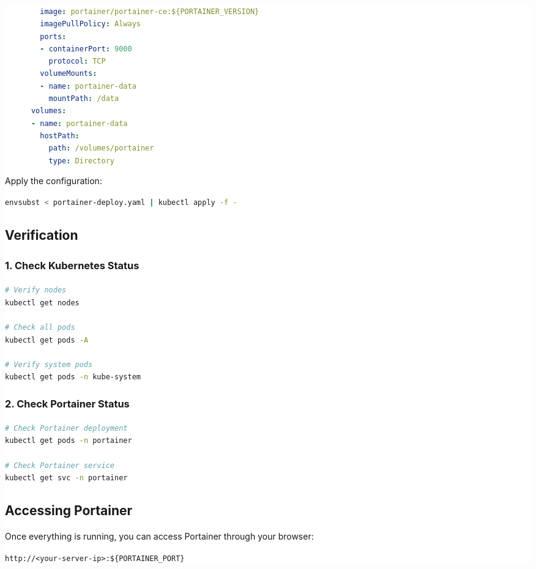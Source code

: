 ```yaml
        image: portainer/portainer-ce:${PORTAINER_VERSION}
        imagePullPolicy: Always
        ports:
        - containerPort: 9000
          protocol: TCP
        volumeMounts:
        - name: portainer-data
          mountPath: /data
      volumes:
      - name: portainer-data
        hostPath:
          path: /volumes/portainer
          type: Directory
```

Apply the configuration:

```bash
envsubst < portainer-deploy.yaml | kubectl apply -f -
```

## Verification

### 1. Check Kubernetes Status

```bash
# Verify nodes
kubectl get nodes

# Check all pods
kubectl get pods -A

# Verify system pods
kubectl get pods -n kube-system
```

### 2. Check Portainer Status

```bash
# Check Portainer deployment
kubectl get pods -n portainer

# Check Portainer service
kubectl get svc -n portainer
```

## Accessing Portainer

Once everything is running, you can access Portainer through your browser:

```
http://<your-server-ip>:${PORTAINER_PORT}
```
